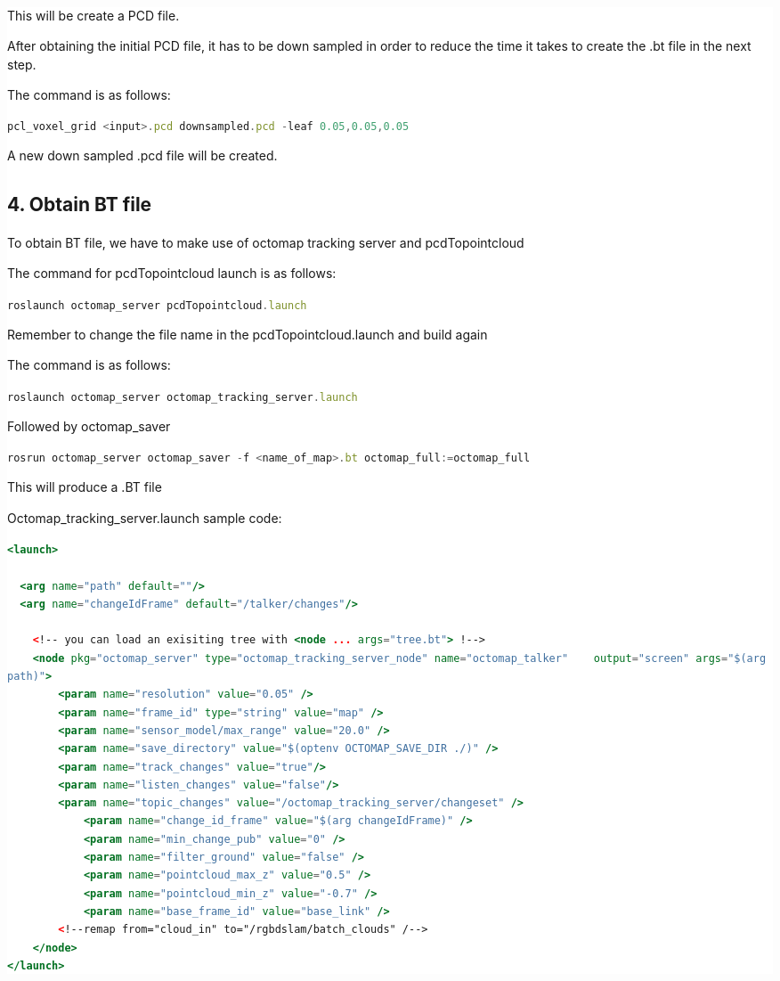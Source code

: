 This will be create a PCD file.

After obtaining the initial PCD file, it has to be down sampled in order to reduce the time it takes to create the .bt file in the next step.

The command is as follows:

```jsx
pcl_voxel_grid <input>.pcd downsampled.pcd -leaf 0.05,0.05,0.05
```

A new down sampled .pcd file will be created.

## 4. Obtain BT file

To obtain BT file, we have to make use of octomap tracking server and pcdTopointcloud 

The command for pcdTopointcloud launch is as follows:

```jsx
roslaunch octomap_server pcdTopointcloud.launch
```

Remember to change the file name in the pcdTopointcloud.launch and build again

The command is as follows:

```jsx
roslaunch octomap_server octomap_tracking_server.launch
```

Followed by octomap_saver

```jsx
rosrun octomap_server octomap_saver -f <name_of_map>.bt octomap_full:=octomap_full
```

This will produce a .BT file

Octomap_tracking_server.launch sample code:

```jsx
<launch>

  <arg name="path" default=""/>
  <arg name="changeIdFrame" default="/talker/changes"/>

    <!-- you can load an exisiting tree with <node ... args="tree.bt"> !-->
    <node pkg="octomap_server" type="octomap_tracking_server_node" name="octomap_talker"    output="screen" args="$(arg path)">
        <param name="resolution" value="0.05" />
        <param name="frame_id" type="string" value="map" />
        <param name="sensor_model/max_range" value="20.0" />
        <param name="save_directory" value="$(optenv OCTOMAP_SAVE_DIR ./)" />
        <param name="track_changes" value="true"/>
        <param name="listen_changes" value="false"/>
        <param name="topic_changes" value="/octomap_tracking_server/changeset" />
            <param name="change_id_frame" value="$(arg changeIdFrame)" />
            <param name="min_change_pub" value="0" />
            <param name="filter_ground" value="false" />
            <param name="pointcloud_max_z" value="0.5" />
            <param name="pointcloud_min_z" value="-0.7" />
            <param name="base_frame_id" value="base_link" />
        <!--remap from="cloud_in" to="/rgbdslam/batch_clouds" /-->
    </node>
</launch>
```
